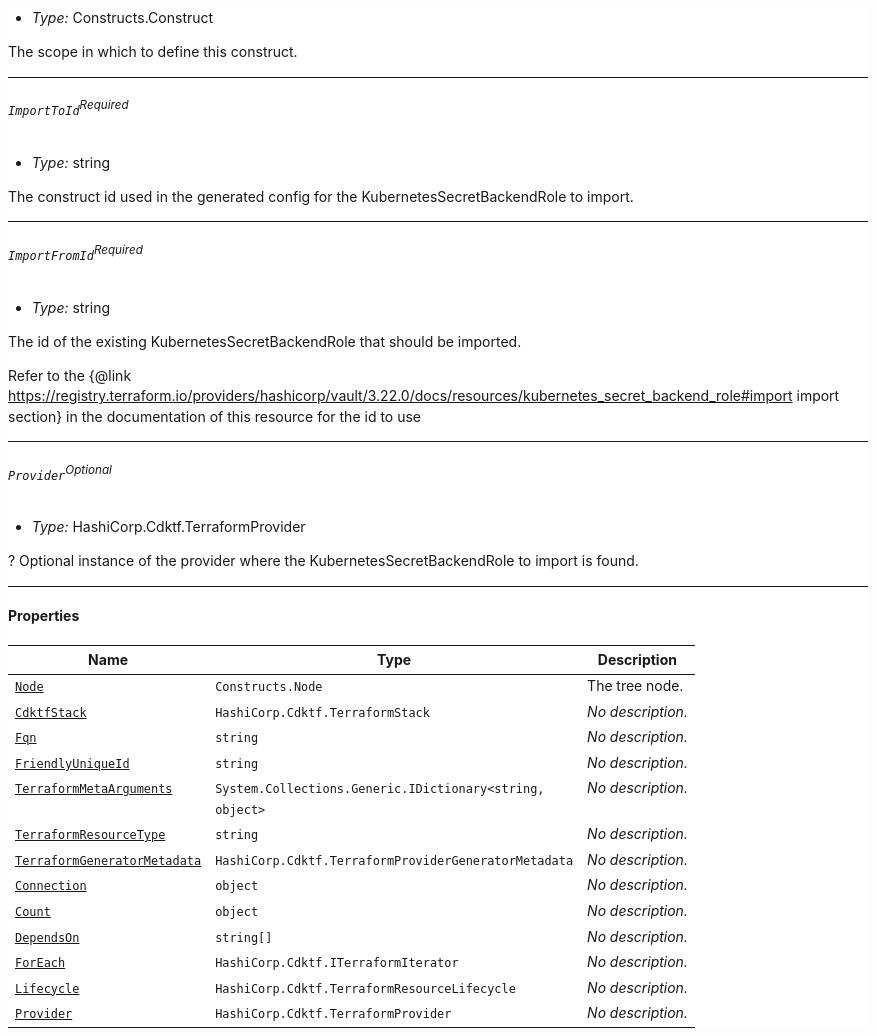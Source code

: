 - *Type:* Constructs.Construct

The scope in which to define this construct.

---

###### `ImportToId`<sup>Required</sup> <a name="ImportToId" id="@cdktf/provider-vault.kubernetesSecretBackendRole.KubernetesSecretBackendRole.generateConfigForImport.parameter.importToId"></a>

- *Type:* string

The construct id used in the generated config for the KubernetesSecretBackendRole to import.

---

###### `ImportFromId`<sup>Required</sup> <a name="ImportFromId" id="@cdktf/provider-vault.kubernetesSecretBackendRole.KubernetesSecretBackendRole.generateConfigForImport.parameter.importFromId"></a>

- *Type:* string

The id of the existing KubernetesSecretBackendRole that should be imported.

Refer to the {@link https://registry.terraform.io/providers/hashicorp/vault/3.22.0/docs/resources/kubernetes_secret_backend_role#import import section} in the documentation of this resource for the id to use

---

###### `Provider`<sup>Optional</sup> <a name="Provider" id="@cdktf/provider-vault.kubernetesSecretBackendRole.KubernetesSecretBackendRole.generateConfigForImport.parameter.provider"></a>

- *Type:* HashiCorp.Cdktf.TerraformProvider

? Optional instance of the provider where the KubernetesSecretBackendRole to import is found.

---

#### Properties <a name="Properties" id="Properties"></a>

| **Name** | **Type** | **Description** |
| --- | --- | --- |
| <code><a href="#@cdktf/provider-vault.kubernetesSecretBackendRole.KubernetesSecretBackendRole.property.node">Node</a></code> | <code>Constructs.Node</code> | The tree node. |
| <code><a href="#@cdktf/provider-vault.kubernetesSecretBackendRole.KubernetesSecretBackendRole.property.cdktfStack">CdktfStack</a></code> | <code>HashiCorp.Cdktf.TerraformStack</code> | *No description.* |
| <code><a href="#@cdktf/provider-vault.kubernetesSecretBackendRole.KubernetesSecretBackendRole.property.fqn">Fqn</a></code> | <code>string</code> | *No description.* |
| <code><a href="#@cdktf/provider-vault.kubernetesSecretBackendRole.KubernetesSecretBackendRole.property.friendlyUniqueId">FriendlyUniqueId</a></code> | <code>string</code> | *No description.* |
| <code><a href="#@cdktf/provider-vault.kubernetesSecretBackendRole.KubernetesSecretBackendRole.property.terraformMetaArguments">TerraformMetaArguments</a></code> | <code>System.Collections.Generic.IDictionary<string, object></code> | *No description.* |
| <code><a href="#@cdktf/provider-vault.kubernetesSecretBackendRole.KubernetesSecretBackendRole.property.terraformResourceType">TerraformResourceType</a></code> | <code>string</code> | *No description.* |
| <code><a href="#@cdktf/provider-vault.kubernetesSecretBackendRole.KubernetesSecretBackendRole.property.terraformGeneratorMetadata">TerraformGeneratorMetadata</a></code> | <code>HashiCorp.Cdktf.TerraformProviderGeneratorMetadata</code> | *No description.* |
| <code><a href="#@cdktf/provider-vault.kubernetesSecretBackendRole.KubernetesSecretBackendRole.property.connection">Connection</a></code> | <code>object</code> | *No description.* |
| <code><a href="#@cdktf/provider-vault.kubernetesSecretBackendRole.KubernetesSecretBackendRole.property.count">Count</a></code> | <code>object</code> | *No description.* |
| <code><a href="#@cdktf/provider-vault.kubernetesSecretBackendRole.KubernetesSecretBackendRole.property.dependsOn">DependsOn</a></code> | <code>string[]</code> | *No description.* |
| <code><a href="#@cdktf/provider-vault.kubernetesSecretBackendRole.KubernetesSecretBackendRole.property.forEach">ForEach</a></code> | <code>HashiCorp.Cdktf.ITerraformIterator</code> | *No description.* |
| <code><a href="#@cdktf/provider-vault.kubernetesSecretBackendRole.KubernetesSecretBackendRole.property.lifecycle">Lifecycle</a></code> | <code>HashiCorp.Cdktf.TerraformResourceLifecycle</code> | *No description.* |
| <code><a href="#@cdktf/provider-vault.kubernetesSecretBackendRole.KubernetesSecretBackendRole.property.provider">Provider</a></code> | <code>HashiCorp.Cdktf.TerraformProvider</code> | *No description.* |